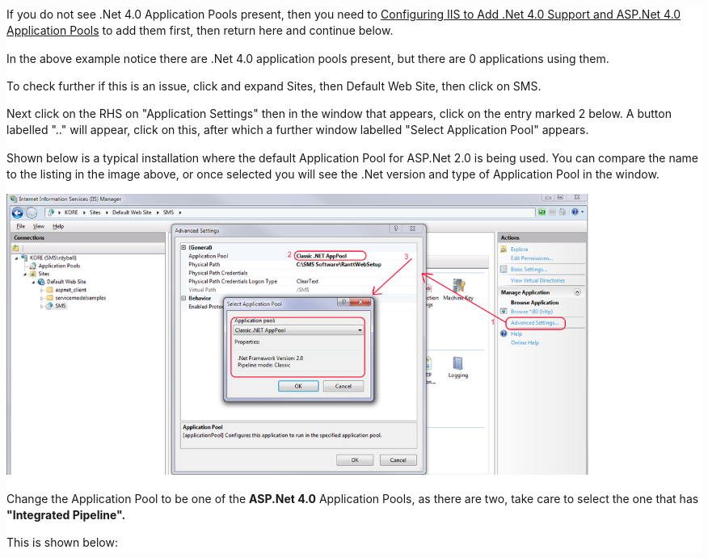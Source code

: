 If you do not see .Net 4.0 Application Pools present, then you need to [Configuring IIS to Add .Net 4.0 Support and ASP.Net 4.0 Application Pools](#configuring-iis-to-add-net-40-support-and-aspnet-40-application-pools) to add them first, then return here and continue below.

In the above example notice there are .Net 4.0 application pools present, but there are 0 applications using them.

To check further if this is an issue, click and expand Sites, then Default Web Site, then click on SMS.

Next click on the RHS on "Application Settings" then in the window that appears, click on the entry marked 2 below. A button labelled ".." will appear, click on this, after which a further window labelled "Select Application Pool" appears.

Shown below is a typical installation where the default Application Pool for ASP.Net 2.0 is being used. You can compare the name to the listing in the image above, or once selected you will see the .Net version and type of Application Pool in the window.

<img src="images/default_incorrect_app_pool.png" style="width: 720px;"/> 

Change the Application Pool to be one of the **ASP.Net 4.0** Application Pools, as there are two, take care to select the one that has **"Integrated Pipeline".**

This is shown below:
